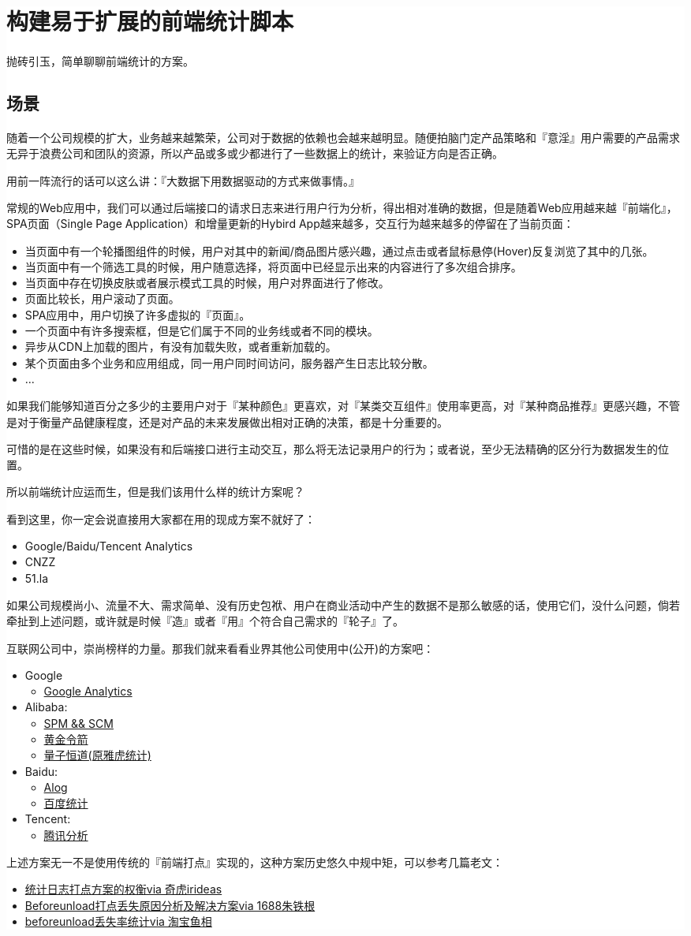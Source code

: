 # 构建易于扩展的前端统计脚本

抛砖引玉，简单聊聊前端统计的方案。

## 场景

随着一个公司规模的扩大，业务越来越繁荣，公司对于数据的依赖也会越来越明显。随便拍脑门定产品策略和『意淫』用户需要的产品需求无异于浪费公司和团队的资源，所以产品或多或少都进行了一些数据上的统计，来验证方向是否正确。

用前一阵流行的话可以这么讲：『大数据下用数据驱动的方式来做事情。』

常规的Web应用中，我们可以通过后端接口的请求日志来进行用户行为分析，得出相对准确的数据，但是随着Web应用越来越『前端化』，SPA页面（Single Page Application）和增量更新的Hybird App越来越多，交互行为越来越多的停留在了当前页面：

*   当页面中有一个轮播图组件的时候，用户对其中的新闻/商品图片感兴趣，通过点击或者鼠标悬停(Hover)反复浏览了其中的几张。
*   当页面中有一个筛选工具的时候，用户随意选择，将页面中已经显示出来的内容进行了多次组合排序。
*   当页面中存在切换皮肤或者展示模式工具的时候，用户对界面进行了修改。
*   页面比较长，用户滚动了页面。
*   SPA应用中，用户切换了许多虚拟的『页面』。
*   一个页面中有许多搜索框，但是它们属于不同的业务线或者不同的模块。
*   异步从CDN上加载的图片，有没有加载失败，或者重新加载的。
*   某个页面由多个业务和应用组成，同一用户同时间访问，服务器产生日志比较分散。
*   ...

如果我们能够知道百分之多少的主要用户对于『某种颜色』更喜欢，对『某类交互组件』使用率更高，对『某种商品推荐』更感兴趣，不管是对于衡量产品健康程度，还是对产品的未来发展做出相对正确的决策，都是十分重要的。

可惜的是在这些时候，如果没有和后端接口进行主动交互，那么将无法记录用户的行为；或者说，至少无法精确的区分行为数据发生的位置。

所以前端统计应运而生，但是我们该用什么样的统计方案呢？

看到这里，你一定会说直接用大家都在用的现成方案不就好了：

*   Google/Baidu/Tencent Analytics
*   CNZZ
*   51.la

如果公司规模尚小、流量不大、需求简单、没有历史包袱、用户在商业活动中产生的数据不是那么敏感的话，使用它们，没什么问题，倘若牵扯到上述问题，或许就是时候『造』或者『用』个符合自己需求的『轮子』了。

互联网公司中，崇尚榜样的力量。那我们就来看看业界其他公司使用中(公开)的方案吧：

*   Google
	*   [Google Analytics](https://www.google.com/analytics/)
*   Alibaba:
	*   [SPM && SCM](http://open.taobao.com/doc/detail.htm?id=959)
	*   [黄金令箭](http://www.cnblogs.com/a-jian/archive/2012/09/12/2681420.html)
	*   [量子恒道(原雅虎统计)](http://www.linezing.com/)
*   Baidu:
	*   [Alog](https://github.com/fex-team/alogs)
	*   [百度统计](http://tongji.baidu.com/web/welcome/login)
*   Tencent:
	*   [腾讯分析](http://ta.qq.com/)

上述方案无一不是使用传统的『前端打点』实现的，这种方案历史悠久中规中矩，可以参考几篇老文：

*   [统计日志打点方案的权衡via 奇虎irideas](http://www.75team.com/archives/170)
*   [Beforeunload打点丢失原因分析及解决方案via 1688朱铁根](http://ued.iliunian.com/?p=547)
*   [beforeunload丢失率统计via 淘宝鱼相](http://ued.taobao.org/blog/2012/11/beforeunload%E4%B8%A2%E5%A4%B1%E7%8E%87%E7%BB%9F%E8%AE%A1/)
